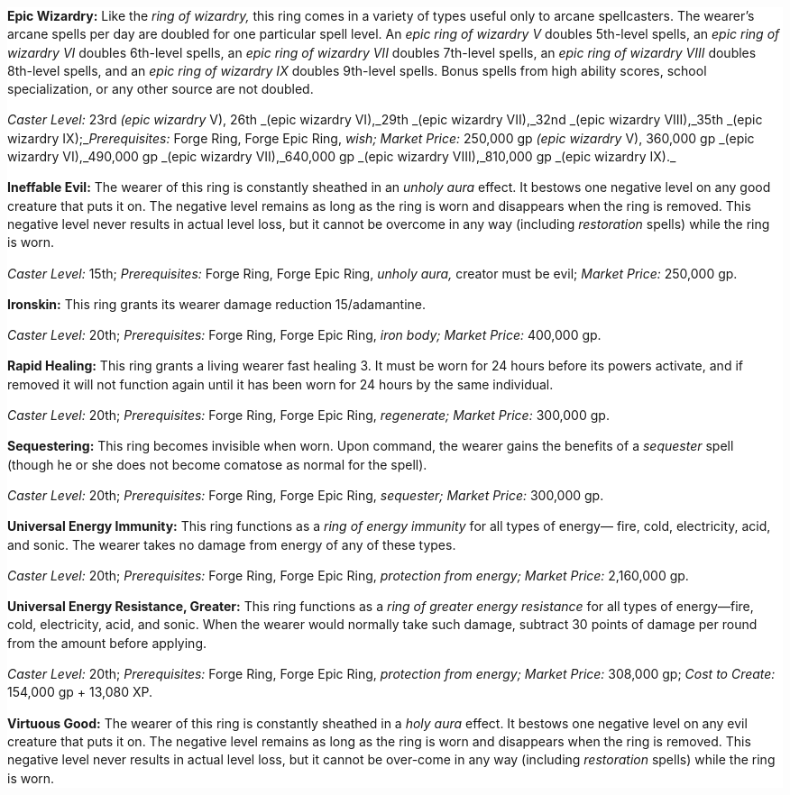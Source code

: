 **Epic Wizardry:** Like the _ring of wizardry,_ this ring comes in a variety of types useful only to arcane spellcasters. The wearer’s arcane spells per day are doubled for one particular spell level. An _epic ring of wizardry V_ doubles 5th-level spells, an _epic ring of wizardry VI_ doubles 6th-level spells, an _epic ring of wizardry VII_ doubles 7th-level spells, an _epic ring of wizardry VIII_ doubles 8th-level spells, and an _epic ring of wizardry IX_ doubles 9th-level spells. Bonus spells from high ability scores, school specialization, or any other source are not doubled.

_Caster Level:_ 23rd _(epic wizardry_ V), 26th _(epic wizardry VI),\_29th _(epic wizardry VII),_32nd _(epic wizardry VIII),_35th _(epic wizardry IX);\__Prerequisites:_ Forge Ring, Forge Epic Ring, _wish; Market Price:_ 250,000 gp _(epic wizardry_ V), 360,000 gp _(epic wizardry VI),\_490,000 gp _(epic wizardry VII),_640,000 gp _(epic wizardry VIII),_810,000 gp _(epic wizardry IX).\_

**Ineffable Evil:** The wearer of this ring is constantly sheathed in an _unholy aura_ effect. It bestows one negative level on any good creature that puts it on. The negative level remains as long as the ring is worn and disappears when the ring is removed. This negative level never results in actual level loss, but it cannot be overcome in any way (including _restoration_ spells) while the ring is worn.

_Caster Level:_ 15th; _Prerequisites:_ Forge Ring, Forge Epic Ring, _unholy aura,_ creator must be evil; _Market Price:_ 250,000 gp.

**Ironskin:** This ring grants its wearer damage reduction 15/adamantine.

_Caster Level:_ 20th; _Prerequisites:_ Forge Ring, Forge Epic Ring, _iron body; Market Price:_ 400,000 gp.

**Rapid Healing:** This ring grants a living wearer fast healing 3. It must be worn for 24 hours before its powers activate, and if removed it will not function again until it has been worn for 24 hours by the same individual.

_Caster Level:_ 20th; _Prerequisites:_ Forge Ring, Forge Epic Ring, _regenerate; Market Price:_ 300,000 gp.

**Sequestering:** This ring becomes invisible when worn. Upon command, the wearer gains the benefits of a _sequester_ spell (though he or she does not become comatose as normal for the spell).

_Caster Level:_ 20th; _Prerequisites:_ Forge Ring, Forge Epic Ring, _sequester; Market Price:_ 300,000 gp.

**Universal Energy Immunity:** This ring functions as a _ring of energy immunity_ for all types of energy— fire, cold, electricity, acid, and sonic. The wearer takes no damage from energy of any of these types.

_Caster Level:_ 20th; _Prerequisites:_ Forge Ring, Forge Epic Ring, _protection from energy; Market Price:_ 2,160,000 gp.

**Universal Energy Resistance, Greater:** This ring functions as a _ring of greater energy resistance_ for all types of energy—fire, cold, electricity, acid, and sonic. When the wearer would normally take such damage, subtract 30 points of damage per round from the amount before applying.

_Caster Level:_ 20th; _Prerequisites:_ Forge Ring, Forge Epic Ring, _protection from energy; Market Price:_ 308,000 gp; _Cost to Create:_ 154,000 gp + 13,080 XP.

**Virtuous Good:** The wearer of this ring is constantly sheathed in a _holy aura_ effect. It bestows one negative level on any evil creature that puts it on. The negative level remains as long as the ring is worn and disappears when the ring is removed. This negative level never results in actual level loss, but it cannot be over-come in any way (including _restoration_ spells) while the ring is worn.

